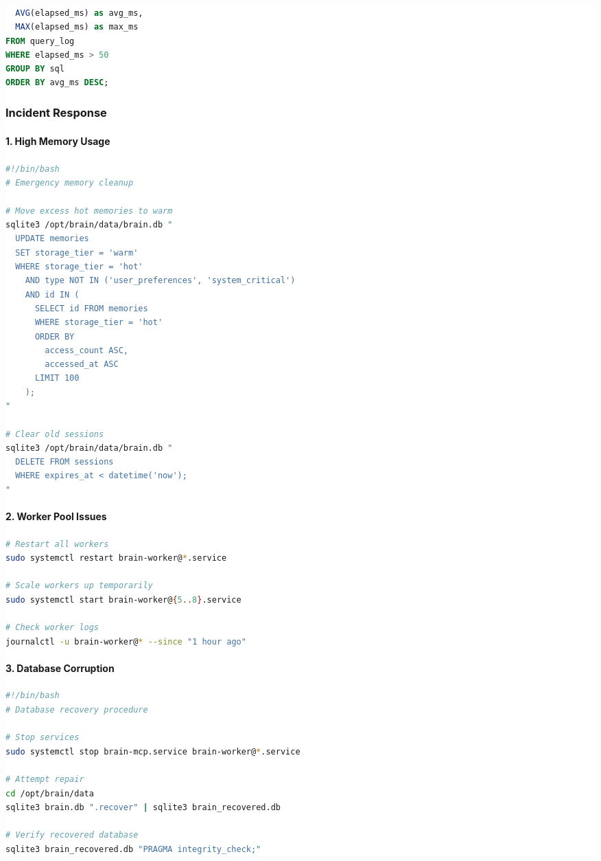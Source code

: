 ```sql
  AVG(elapsed_ms) as avg_ms,
  MAX(elapsed_ms) as max_ms
FROM query_log
WHERE elapsed_ms > 50
GROUP BY sql
ORDER BY avg_ms DESC;
```

### Incident Response

#### 1. High Memory Usage
```bash
#!/bin/bash
# Emergency memory cleanup

# Move excess hot memories to warm
sqlite3 /opt/brain/data/brain.db "
  UPDATE memories 
  SET storage_tier = 'warm'
  WHERE storage_tier = 'hot'
    AND type NOT IN ('user_preferences', 'system_critical')
    AND id IN (
      SELECT id FROM memories
      WHERE storage_tier = 'hot'
      ORDER BY 
        access_count ASC,
        accessed_at ASC
      LIMIT 100
    );
"

# Clear old sessions
sqlite3 /opt/brain/data/brain.db "
  DELETE FROM sessions
  WHERE expires_at < datetime('now');
"
```

#### 2. Worker Pool Issues
```bash
# Restart all workers
sudo systemctl restart brain-worker@*.service

# Scale workers up temporarily
sudo systemctl start brain-worker@{5..8}.service

# Check worker logs
journalctl -u brain-worker@* --since "1 hour ago"
```

#### 3. Database Corruption
```bash
#!/bin/bash
# Database recovery procedure

# Stop services
sudo systemctl stop brain-mcp.service brain-worker@*.service

# Attempt repair
cd /opt/brain/data
sqlite3 brain.db ".recover" | sqlite3 brain_recovered.db

# Verify recovered database
sqlite3 brain_recovered.db "PRAGMA integrity_check;"
```